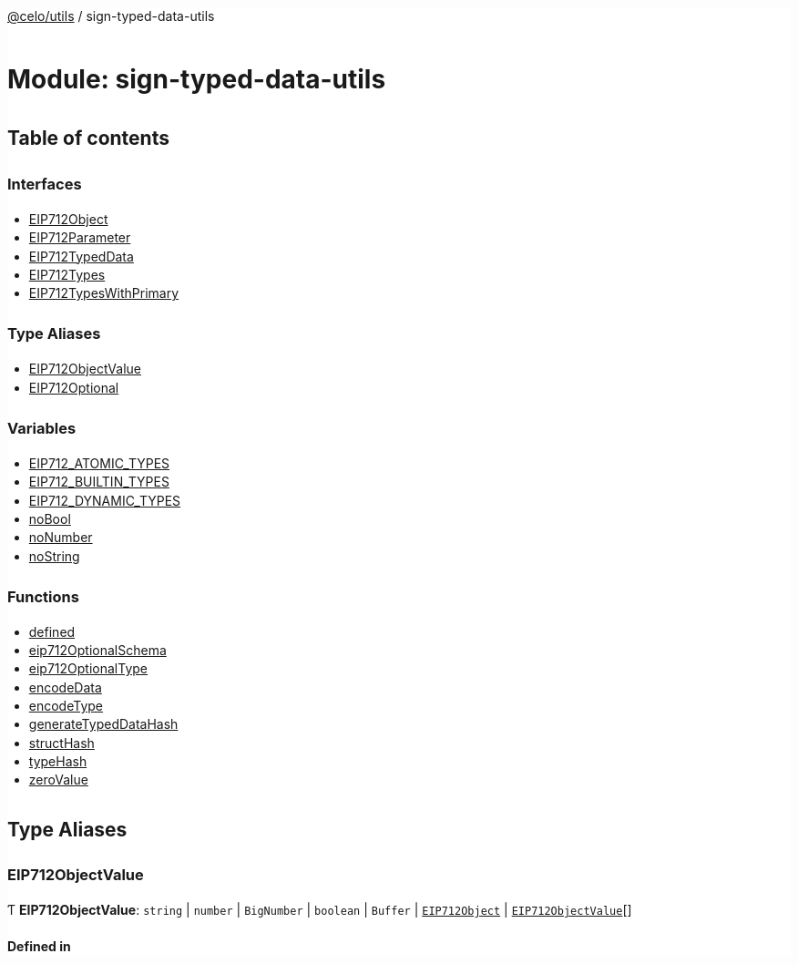 [@celo/utils](../README.md) / sign-typed-data-utils

# Module: sign-typed-data-utils

## Table of contents

### Interfaces

- [EIP712Object](../interfaces/sign_typed_data_utils.EIP712Object.md)
- [EIP712Parameter](../interfaces/sign_typed_data_utils.EIP712Parameter.md)
- [EIP712TypedData](../interfaces/sign_typed_data_utils.EIP712TypedData.md)
- [EIP712Types](../interfaces/sign_typed_data_utils.EIP712Types.md)
- [EIP712TypesWithPrimary](../interfaces/sign_typed_data_utils.EIP712TypesWithPrimary.md)

### Type Aliases

- [EIP712ObjectValue](sign_typed_data_utils.md#eip712objectvalue)
- [EIP712Optional](sign_typed_data_utils.md#eip712optional)

### Variables

- [EIP712\_ATOMIC\_TYPES](sign_typed_data_utils.md#eip712_atomic_types)
- [EIP712\_BUILTIN\_TYPES](sign_typed_data_utils.md#eip712_builtin_types)
- [EIP712\_DYNAMIC\_TYPES](sign_typed_data_utils.md#eip712_dynamic_types)
- [noBool](sign_typed_data_utils.md#nobool)
- [noNumber](sign_typed_data_utils.md#nonumber)
- [noString](sign_typed_data_utils.md#nostring)

### Functions

- [defined](sign_typed_data_utils.md#defined)
- [eip712OptionalSchema](sign_typed_data_utils.md#eip712optionalschema)
- [eip712OptionalType](sign_typed_data_utils.md#eip712optionaltype)
- [encodeData](sign_typed_data_utils.md#encodedata)
- [encodeType](sign_typed_data_utils.md#encodetype)
- [generateTypedDataHash](sign_typed_data_utils.md#generatetypeddatahash)
- [structHash](sign_typed_data_utils.md#structhash)
- [typeHash](sign_typed_data_utils.md#typehash)
- [zeroValue](sign_typed_data_utils.md#zerovalue)

## Type Aliases

### EIP712ObjectValue

Ƭ **EIP712ObjectValue**: `string` \| `number` \| `BigNumber` \| `boolean` \| `Buffer` \| [`EIP712Object`](../interfaces/sign_typed_data_utils.EIP712Object.md) \| [`EIP712ObjectValue`](sign_typed_data_utils.md#eip712objectvalue)[]

#### Defined in
